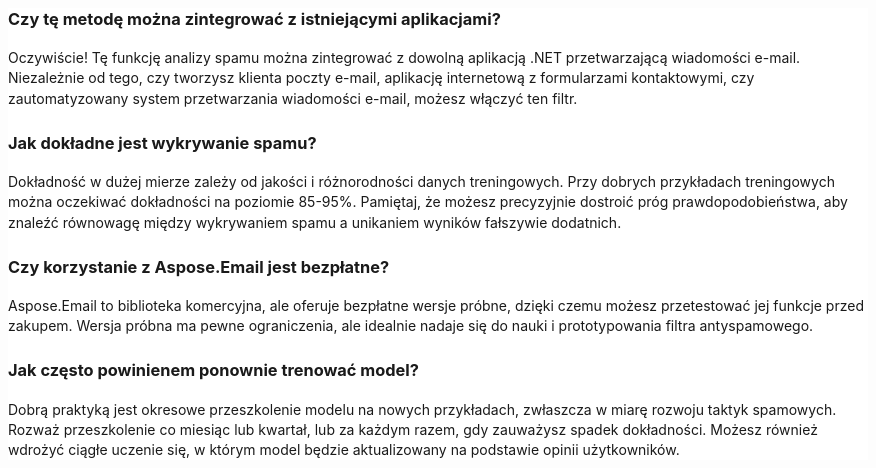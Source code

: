 ### Czy tę metodę można zintegrować z istniejącymi aplikacjami?
Oczywiście! Tę funkcję analizy spamu można zintegrować z dowolną aplikacją .NET przetwarzającą wiadomości e-mail. Niezależnie od tego, czy tworzysz klienta poczty e-mail, aplikację internetową z formularzami kontaktowymi, czy zautomatyzowany system przetwarzania wiadomości e-mail, możesz włączyć ten filtr.

### Jak dokładne jest wykrywanie spamu?
Dokładność w dużej mierze zależy od jakości i różnorodności danych treningowych. Przy dobrych przykładach treningowych można oczekiwać dokładności na poziomie 85-95%. Pamiętaj, że możesz precyzyjnie dostroić próg prawdopodobieństwa, aby znaleźć równowagę między wykrywaniem spamu a unikaniem wyników fałszywie dodatnich.

### Czy korzystanie z Aspose.Email jest bezpłatne?
Aspose.Email to biblioteka komercyjna, ale oferuje bezpłatne wersje próbne, dzięki czemu możesz przetestować jej funkcje przed zakupem. Wersja próbna ma pewne ograniczenia, ale idealnie nadaje się do nauki i prototypowania filtra antyspamowego.

### Jak często powinienem ponownie trenować model?
Dobrą praktyką jest okresowe przeszkolenie modelu na nowych przykładach, zwłaszcza w miarę rozwoju taktyk spamowych. Rozważ przeszkolenie co miesiąc lub kwartał, lub za każdym razem, gdy zauważysz spadek dokładności. Możesz również wdrożyć ciągłe uczenie się, w którym model będzie aktualizowany na podstawie opinii użytkowników.